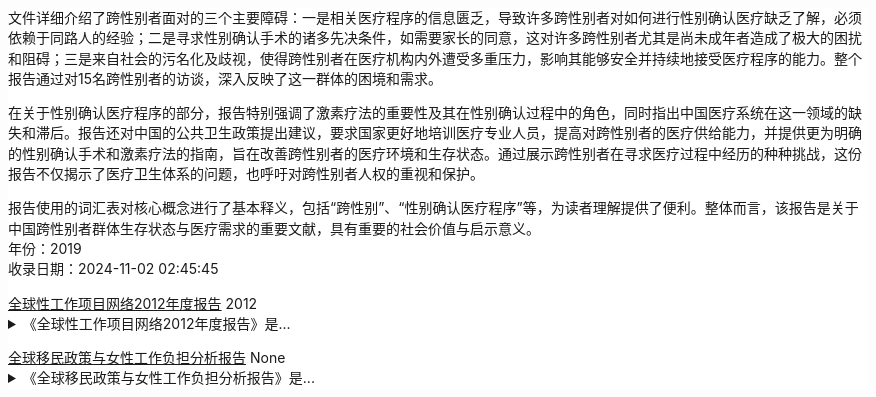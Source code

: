 文件详细介绍了跨性别者面对的三个主要障碍：一是相关医疗程序的信息匮乏，导致许多跨性别者对如何进行性别确认医疗缺乏了解，必须依赖于同路人的经验；二是寻求性别确认手术的诸多先决条件，如需要家长的同意，这对许多跨性别者尤其是尚未成年者造成了极大的困扰和阻碍；三是来自社会的污名化及歧视，使得跨性别者在医疗机构内外遭受多重压力，影响其能够安全并持续地接受医疗程序的能力。整个报告通过对15名跨性别者的访谈，深入反映了这一群体的困境和需求。

在关于性别确认医疗程序的部分，报告特别强调了激素疗法的重要性及其在性别确认过程中的角色，同时指出中国医疗系统在这一领域的缺失和滞后。报告还对中国的公共卫生政策提出建议，要求国家更好地培训医疗专业人员，提高对跨性别者的医疗供给能力，并提供更为明确的性别确认手术和激素疗法的指南，旨在改善跨性别者的医疗环境和生存状态。通过展示跨性别者在寻求医疗过程中经历的种种挑战，这份报告不仅揭示了医疗卫生体系的问题，也呼吁对跨性别者人权的重视和保护。

报告使用的词汇表对核心概念进行了基本释义，包括“跨性别”、“性别确认医疗程序”等，为读者理解提供了便利。整体而言，该报告是关于中国跨性别者群体生存状态与医疗需求的重要文献，具有重要的社会价值与启示意义。
                        <br>年份：2019
                        <br>收录日期：2024-11-02 02:45:45
                    </div>
                </details></td>
            </tr>
<tr data-name="全球性工作项目网络2012年度报告" data-year="2012" data-date="2024-11-23 06:14:30">
                <td><a href="全球性工作项目网络2012年度报告_page" class="md-button">全球性工作项目网络2012年度报告</a></td>
                <td class="year-cell">2012</td>
                <td class="description-cell"><details markdown>
                    <summary>《全球性工作项目网络2012年度报告》是...</summary>
                    <div class="description">
                        《全球性工作项目网络2012年度报告》是由全球性工作项目网络（NSWP）发布的一份详细报告，旨在展现全球性工作者，尤其是女性、男性及跨性别性工作者在健康和人权方面的需求与权利。报告指出，NSWP是一个由性工作者领导的组织，致力于帮助全球各地的性工作者发出声音，倡导对性工作者的法律保护，并反对一切形式的对性工作的刑事化。报告中表明，NSWP的宗旨是承认性工作是一项工作，反对对性工作者及其相关人员的法律压制，支持性工作者的自我组织与自决，这些倡导为性工作者创造了一个更安全的工作环境。

在2012年度的报告中，NSWP强调了迎接挑战与机遇的年度主题，特别是强调对性工作者的普遍医疗服务的可及性，包括艾滋病及性相关的健康服务。报告中提到，2012年是令人振奋的一年，全球性工作者的人权在多个方面获得了新的机会，尽管也面临许多挑战。NSWP组织了旨在提升性工作者权利的国际活动，包括性工作者自由节，这一活动作为2012年世界艾滋病大会的替代场所，聚集了来自全球的650多名性工作者及支持者，讨论了性工作者在健康、权利与生存环境方面所面临的问题。

报告中列出了多个具体亮点，包括《性工作研究》的发布，以及在全球推动针对男性和跨性别性工作者的需求和权利的倡导。每一期的《性工作研究》均由性工作者进行审阅，确保文章真实反映性工作者的观点与经验。NSWP还任命了关注阳性性工作者及男性与跨性别性工作者政策的全球政策官员，旨在提升这些群体的可见度与权利。通过建立区域网络，NSWP致力于增强性工作者的自我组织能力，确保他们在健康和人权政策中拥有发言权。

本报告也提到了2012年理事会的新成员名单及其背景，表达了对卸任理事会成员的感谢。全年的活动回应了越来越多的法律与社会环境对性工作者的恶劣影响，NSWP的目标始终是推动对性工作者人权的全球性支持与提升组织化能力。总之，该报告是对2012年全球性工作者状态的全面总结，同时也是未来推动性工作者权利倡导的重要参考文献。
                        <br>年份：2012
                        <br>收录日期：2024-11-23 06:14:30
                    </div>
                </details></td>
            </tr>
<tr data-name="全球移民政策与女性工作负担分析报告" data-year="None" data-date="2024-11-23 05:25:12">
                <td><a href="全球移民政策与女性工作负担分析报告_page" class="md-button">全球移民政策与女性工作负担分析报告</a></td>
                <td class="year-cell">None</td>
                <td class="description-cell"><details markdown>
                    <summary>《全球移民政策与女性工作负担分析报告》是...</summary>
                    <div class="description">
                        《全球移民政策与女性工作负担分析报告》是一份详尽的分析文献，重点探讨了全球移民政策对女性特别是移民女性的影响。报告指出，女性在全球移民中占据了相当大的比例，达到全球移民人口的2.58亿，其中许多人既是移民者，也是家庭的主要支持者和社区的建设者。面对社会经济危机和气候变化的挑战，女性往往被迫承担起重大责任，包括照顾家庭和参与社区的重建，这使她们的工作负担显著加重。报告进一步分析了女性在移民过程中面临的系统性侵犯和法律政策的不足，特别是在性别暴力、薪资不平等和工作不稳定性方面的问题。尤其是在危机和冲突环境中，女性移民常常面临多重歧视与剥削，这不仅限制了她们的经济机会，也影响了她们的身体安全和心理健康。

报告还提到了全球移民契约（GCM）的重要性，该契约旨在提升女性的地位，确保移民女性在面对各类挑战时的权益能够得到保护和提升。为了实现这一目标，各国政府被鼓励在设计移民政策时，考虑女性的具体需求和声音。例如，报告强调了建立公平的移民政策框架，确保女性能够在移民过程中享有平等的权利和机会，也包括她们在全球经济中的角色和贡献。文中探讨了LGBTQI群体女性在移民中所面临的特殊困境，指出她们同样在寻求安全和尊严方面遭遇了诸多挑战，亟需关注与支持。
